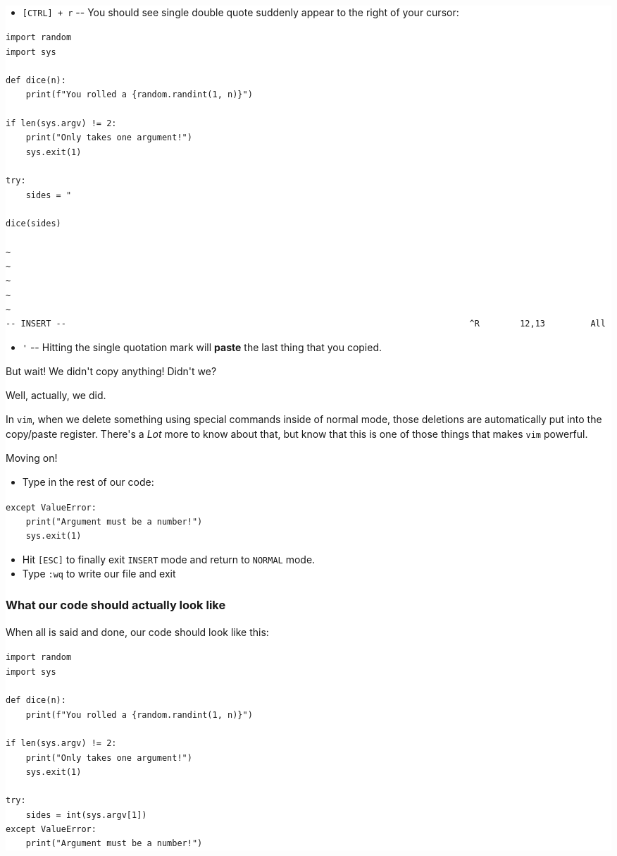 - `[CTRL] + r` -- You should see single double quote suddenly appear to the right of your cursor:

```
import random
import sys

def dice(n):
    print(f"You rolled a {random.randint(1, n)}")

if len(sys.argv) != 2:
    print("Only takes one argument!")
    sys.exit(1)

try:
    sides = "

dice(sides)

~ 
~ 
~ 
~ 
~ 
-- INSERT --                                                                                ^R        12,13         All 
```

- `'` -- Hitting the single quotation mark will **paste** the last thing that you copied.

But wait! We didn't copy anything! Didn't we?

Well, actually, we did.

In `vim`, when we delete something using special commands inside of normal mode, those deletions are automatically put into the copy/paste register. There's a _Lot_ more to know about that, but know that this is one of those things that makes `vim` powerful.

Moving on!

- Type in the rest of our code:

```
except ValueError:
    print("Argument must be a number!")
    sys.exit(1)
```

- Hit `[ESC]` to finally exit `INSERT` mode and return to `NORMAL` mode.
- Type `:wq` to write our file and exit

### What our code should actually look like

When all is said and done, our code should look like this:

```
import random
import sys

def dice(n):
    print(f"You rolled a {random.randint(1, n)}")

if len(sys.argv) != 2:
    print("Only takes one argument!")
    sys.exit(1)

try:
    sides = int(sys.argv[1])
except ValueError:
    print("Argument must be a number!")
```